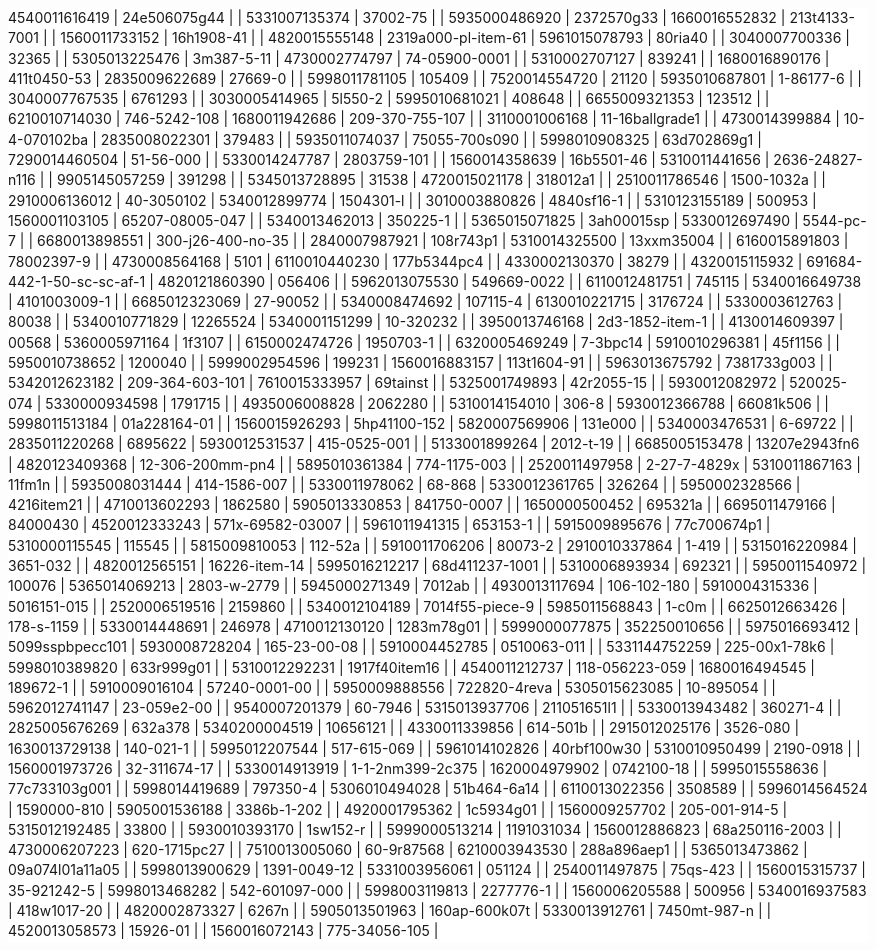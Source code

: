 4540011616419 | 24e506075g44 |  | 5331007135374 | 37002-75 |  | 5935000486920 | 2372570g33 | 
1660016552832 | 213t4133-7001 |  | 1560011733152 | 16h1908-41 |  | 4820015555148 | 2319a000-pl-item-61 | 
5961015078793 | 80ria40 |  | 3040007700336 | 32365 |  | 5305013225476 | 3m387-5-11 | 
4730002774797 | 74-05900-0001 |  | 5310002707127 | 839241 |  | 1680016890176 | 411t0450-53 | 
2835009622689 | 27669-0 |  | 5998011781105 | 105409 |  | 7520014554720 | 21120 | 
5935010687801 | 1-86177-6 |  | 3040007767535 | 6761293 |  | 3030005414965 | 5l550-2 | 
5995010681021 | 408648 |  | 6655009321353 | 123512 |  | 6210010714030 | 746-5242-108 | 
1680011942686 | 209-370-755-107 |  | 3110001006168 | 11-16ballgrade1 |  | 4730014399884 | 10-4-070102ba | 
2835008022301 | 379483 |  | 5935011074037 | 75055-700s090 |  | 5998010908325 | 63d702869g1 | 
7290014460504 | 51-56-000 |  | 5330014247787 | 2803759-101 |  | 1560014358639 | 16b5501-46 | 
5310011441656 | 2636-24827-n116 |  | 9905145057259 | 391298 |  | 5345013728895 | 31538 | 
4720015021178 | 318012a1 |  | 2510011786546 | 1500-1032a |  | 2910006136012 | 40-3050102 | 
5340012899774 | 1504301-l |  | 3010003880826 | 4840sf16-1 |  | 5310123155189 | 500953 | 
1560001103105 | 65207-08005-047 |  | 5340013462013 | 350225-1 |  | 5365015071825 | 3ah00015sp | 
5330012697490 | 5544-pc-7 |  | 6680013898551 | 300-j26-400-no-35 |  | 2840007987921 | 108r743p1 | 
5310014325500 | 13xxm35004 |  | 6160015891803 | 78002397-9 |  | 4730008564168 | 5101 | 
6110010440230 | 177b5344pc4 |  | 4330002130370 | 38279 |  | 4320015115932 | 691684-442-1-50-sc-sc-af-1 | 
4820121860390 | 056406 |  | 5962013075530 | 549669-0022 |  | 6110012481751 | 745115 | 
5340016649738 | 4101003009-1 |  | 6685012323069 | 27-90052 |  | 5340008474692 | 107115-4 | 
6130010221715 | 3176724 |  | 5330003612763 | 80038 |  | 5340010771829 | 12265524 | 
5340001151299 | 10-320232 |  | 3950013746168 | 2d3-1852-item-1 |  | 4130014609397 | 00568 | 
5360005971164 | 1f3107 |  | 6150002474726 | 1950703-1 |  | 6320005469249 | 7-3bpc14 | 
5910010296381 | 45f1156 |  | 5950010738652 | 1200040 |  | 5999002954596 | 199231 | 
1560016883157 | 113t1604-91 |  | 5963013675792 | 7381733g003 |  | 5342012623182 | 209-364-603-101 | 
7610015333957 | 69tainst |  | 5325001749893 | 42r2055-15 |  | 5930012082972 | 520025-074 | 
5330000934598 | 1791715 |  | 4935006008828 | 2062280 |  | 5310014154010 | 306-8 | 
5930012366788 | 66081k506 |  | 5998011513184 | 01a228164-01 |  | 1560015926293 | 5hp41100-152 | 
5820007569906 | 131e000 |  | 5340003476531 | 6-69722 |  | 2835011220268 | 6895622 | 
5930012531537 | 415-0525-001 |  | 5133001899264 | 2012-t-19 |  | 6685005153478 | 13207e2943fn6 | 
4820123409368 | 12-306-200mm-pn4 |  | 5895010361384 | 774-1175-003 |  | 2520011497958 | 2-27-7-4829x | 
5310011867163 | 11fm1n |  | 5935008031444 | 414-1586-007 |  | 5330011978062 | 68-868 | 
5330012361765 | 326264 |  | 5950002328566 | 4216item21 |  | 4710013602293 | 1862580 | 
5905013330853 | 841750-0007 |  | 1650000500452 | 695321a |  | 6695011479166 | 84000430 | 
4520012333243 | 571x-69582-03007 |  | 5961011941315 | 653153-1 |  | 5915009895676 | 77c700674p1 | 
5310000115545 | 115545 |  | 5815009810053 | 112-52a |  | 5910011706206 | 80073-2 | 
2910010337864 | 1-419 |  | 5315016220984 | 3651-032 |  | 4820012565151 | 16226-item-14 | 
5995016212217 | 68d411237-1001 |  | 5310006893934 | 692321 |  | 5950011540972 | 100076 | 
5365014069213 | 2803-w-2779 |  | 5945000271349 | 7012ab |  | 4930013117694 | 106-102-180 | 
5910004315336 | 5016151-015 |  | 2520006519516 | 2159860 |  | 5340012104189 | 7014f55-piece-9 | 
5985011568843 | 1-c0m |  | 6625012663426 | 178-s-1159 |  | 5330014448691 | 246978 | 
4710012130120 | 1283m78g01 |  | 5999000077875 | 352250010656 |  | 5975016693412 | 5099sspbpecc101 | 
5930008728204 | 165-23-00-08 |  | 5910004452785 | 0510063-011 |  | 5331144752259 | 225-00x1-78k6 | 
5998010389820 | 633r999g01 |  | 5310012292231 | 1917f40item16 |  | 4540011212737 | 118-056223-059 | 
1680016494545 | 189672-1 |  | 5910009016104 | 57240-0001-00 |  | 5950009888556 | 722820-4reva | 
5305015623085 | 10-895054 |  | 5962012741147 | 23-059e2-00 |  | 9540007201379 | 60-7946 | 
5315013937706 | 211051651l1 |  | 5330013943482 | 360271-4 |  | 2825005676269 | 632a378 | 
5340200004519 | 10656121 |  | 4330011339856 | 614-501b |  | 2915012025176 | 3526-080 | 
1630013729138 | 140-021-1 |  | 5995012207544 | 517-615-069 |  | 5961014102826 | 40rbf100w30 | 
5310010950499 | 2190-0918 |  | 1560001973726 | 32-311674-17 |  | 5330014913919 | 1-1-2nm399-2c375 | 
1620004979902 | 0742100-18 |  | 5995015558636 | 77c733103g001 |  | 5998014419689 | 797350-4 | 
5306010494028 | 51b464-6a14 |  | 6110013022356 | 3508589 |  | 5996014564524 | 1590000-810 | 
5905001536188 | 3386b-1-202 |  | 4920001795362 | 1c5934g01 |  | 1560009257702 | 205-001-914-5 | 
5315012192485 | 33800 |  | 5930010393170 | 1sw152-r |  | 5999000513214 | 1191031034 | 
1560012886823 | 68a250116-2003 |  | 4730006207223 | 620-1715pc27 |  | 7510013005060 | 60-9r87568 | 
6210003943530 | 288a896aep1 |  | 5365013473862 | 09a074l01a11a05 |  | 5998013900629 | 1391-0049-12 | 
5331003956061 | 051124 |  | 2540011497875 | 75qs-423 |  | 1560015315737 | 35-921242-5 | 
5998013468282 | 542-601097-000 |  | 5998003119813 | 2277776-1 |  | 1560006205588 | 500956 | 
5340016937583 | 418w1017-20 |  | 4820002873327 | 6267n |  | 5905013501963 | 160ap-600k07t | 
5330013912761 | 7450mt-987-n |  | 4520013058573 | 15926-01 |  | 1560016072143 | 775-34056-105 | 